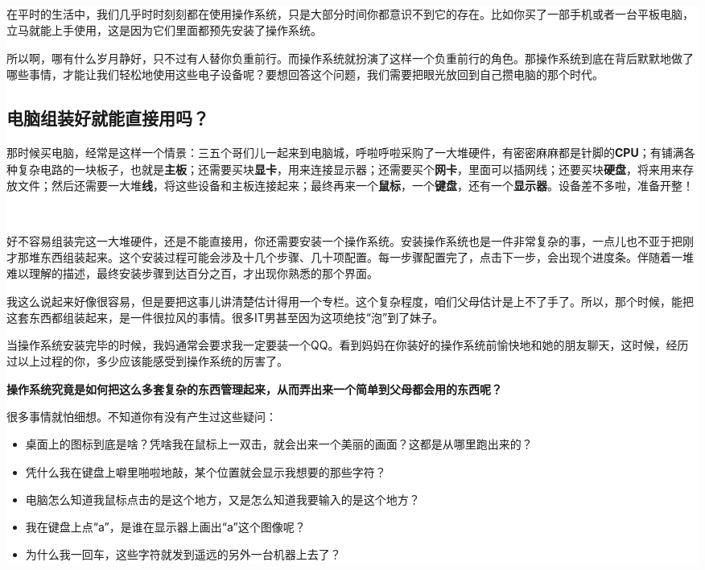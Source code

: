 <audio title="03 _ 你可以把Linux内核当成一家软件外包公司的老板" src="https://static001.geekbang.org/resource/audio/50/9a/50def8552f29579af4fe4dd67af1a39a.mp3" controls="controls"></audio> 
<p>在平时的生活中，我们几乎时时刻刻都在使用操作系统，只是大部分时间你都意识不到它的存在。比如你买了一部手机或者一台平板电脑，立马就能上手使用，这是因为它们里面都预先安装了操作系统。</p><p>所以啊，哪有什么岁月静好，只不过有人替你负重前行。而操作系统就扮演了这样一个负重前行的角色。那操作系统到底在背后默默地做了哪些事情，才能让我们轻松地使用这些电子设备呢？要想回答这个问题，我们需要把眼光放回到自己攒电脑的那个时代。</p><h2>电脑组装好就能直接用吗？</h2><p>那时候买电脑，经常是这样一个情景：三五个哥们儿一起来到电脑城，呼啦呼啦采购了一大堆硬件，有密密麻麻都是针脚的<strong>CPU</strong>；有铺满各种复杂电路的一块板子，也就是<strong>主板</strong>；还需要买块<strong>显卡</strong>，用来连接显示器；还需要买个<strong>网卡</strong>，里面可以插网线；还要买块<strong>硬盘</strong>，将来用来存放文件；然后还需要一大堆<strong>线</strong>，将这些设备和主板连接起来；最终再来一个<strong>鼠标</strong>，一个<strong>键盘</strong>，还有一个<strong>显示器</strong>。设备差不多啦，准备开整！</p><p><img src="https://static001.geekbang.org/resource/image/ed/45/ed03667738a92d66626914fe5dc78d45.png" alt=""></p><p>好不容易组装完这一大堆硬件，还是不能直接用，你还需要安装一个操作系统。安装操作系统也是一件非常复杂的事，一点儿也不亚于把刚才那堆东西组装起来。这个安装过程可能会涉及十几个步骤、几十项配置。每一步骤配置完了，点击下一步，会出现个进度条。伴随着一堆难以理解的描述，最终安装步骤到达百分之百，才出现你熟悉的那个界面。</p><p>我这么说起来好像很容易，但是要把这事儿讲清楚估计得用一个专栏。这个复杂程度，咱们父母估计是上不了手了。所以，那个时候，能把这套东西都组装起来，是一件很拉风的事情。很多IT男甚至因为这项绝技“泡”到了妹子。</p><p>当操作系统安装完毕的时候，我妈通常会要求我一定要装一个QQ。看到妈妈在你装好的操作系统前愉快地和她的朋友聊天，这时候，经历过以上过程的你，多少应该能感受到操作系统的厉害了。</p><p><strong>操作系统究竟是如何把这么多套复杂的东西管理起来，从而弄出来一个简单到父母都会用的东西呢？</strong></p><p>很多事情就怕细想。不知道你有没有产生过这些疑问：</p><ul>
<li>
<p>桌面上的图标到底是啥？凭啥我在鼠标上一双击，就会出来一个美丽的画面？这都是从哪里跑出来的？</p>
</li>
<li>
<p>凭什么我在键盘上噼里啪啦地敲，某个位置就会显示我想要的那些字符？</p>
</li>
<li>
<p>电脑怎么知道我鼠标点击的是这个地方，又是怎么知道我要输入的是这个地方？</p>
</li>
<li>
<p>我在键盘上点“a”，是谁在显示器上画出“a”这个图像呢？</p>
</li>
<li>
<p>为什么我一回车，这些字符就发到遥远的另外一台机器上去了？</p>
</li>